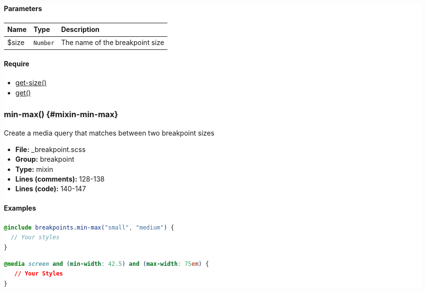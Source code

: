 


      

#### Parameters


|Name|Type|Description|
|:--|:--|:--|
|$size|`Number`|The name of the breakpoint size|

    

#### Require

- [get-size()](/scss/core/breakpoint/#function-get-size)
- [get()](/scss/core/breakpoint/#function-get)
  


###  min-max() <Badge text="mixin" type="tip" vertical="top" />  {#mixin-min-max} 

  

Create a media query that matches between two breakpoint sizes
    
    


<SassdocDetails summaryText="Meta Information">

- **File:** _breakpoint.scss
- **Group:** breakpoint
- **Type:** mixin
- **Lines (comments):** 128-138
- **Lines (code):** 140-147

</SassdocDetails>
    
    

#### Examples

      


``` scss
@include breakpoints.min-max("small", "medium") {
  // Your styles
}
```
  



      

      


``` css
@media screen and (min-width: 42.5) and (max-width: 75em) {
   // Your Styles
}
```
  